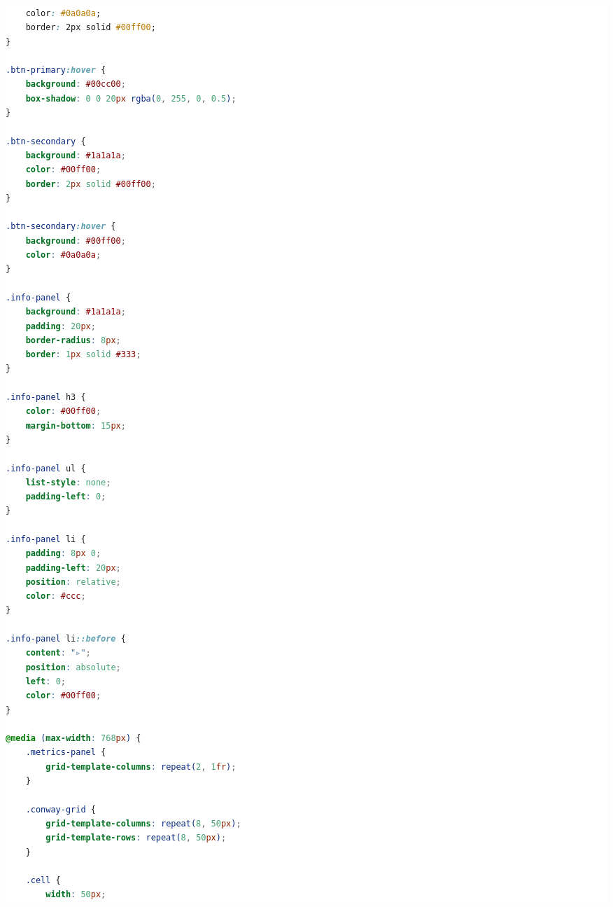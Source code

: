 ```css
    color: #0a0a0a;
    border: 2px solid #00ff00;
}

.btn-primary:hover {
    background: #00cc00;
    box-shadow: 0 0 20px rgba(0, 255, 0, 0.5);
}

.btn-secondary {
    background: #1a1a1a;
    color: #00ff00;
    border: 2px solid #00ff00;
}

.btn-secondary:hover {
    background: #00ff00;
    color: #0a0a0a;
}

.info-panel {
    background: #1a1a1a;
    padding: 20px;
    border-radius: 8px;
    border: 1px solid #333;
}

.info-panel h3 {
    color: #00ff00;
    margin-bottom: 15px;
}

.info-panel ul {
    list-style: none;
    padding-left: 0;
}

.info-panel li {
    padding: 8px 0;
    padding-left: 20px;
    position: relative;
    color: #ccc;
}

.info-panel li::before {
    content: "▹";
    position: absolute;
    left: 0;
    color: #00ff00;
}

@media (max-width: 768px) {
    .metrics-panel {
        grid-template-columns: repeat(2, 1fr);
    }
    
    .conway-grid {
        grid-template-columns: repeat(8, 50px);
        grid-template-rows: repeat(8, 50px);
    }
    
    .cell {
        width: 50px;
```